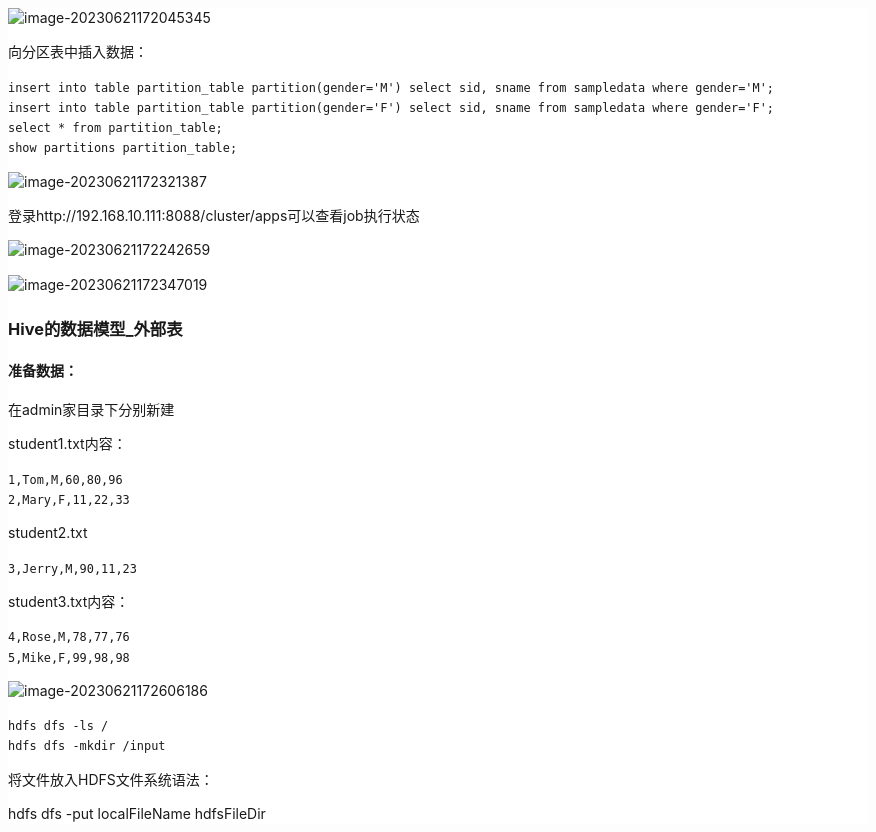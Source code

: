 ![image-20230621172045345](https://raw.githubusercontent.com/yzl-eng/blogImage/main/img/202401311920508.png)

向分区表中插入数据：

```shell
insert into table partition_table partition(gender='M') select sid, sname from sampledata where gender='M';
insert into table partition_table partition(gender='F') select sid, sname from sampledata where gender='F';
select * from partition_table;
show partitions partition_table;
```

![image-20230621172321387](https://raw.githubusercontent.com/yzl-eng/blogImage/main/img/202401311920509.png)

登录http://192.168.10.111:8088/cluster/apps可以查看job执行状态

![image-20230621172242659](https://raw.githubusercontent.com/yzl-eng/blogImage/main/img/202401311920510.png)

![image-20230621172347019](https://raw.githubusercontent.com/yzl-eng/blogImage/main/img/202401311920511.png)

### Hive的数据模型_外部表

#### 准备数据：

在admin家目录下分别新建

student1.txt内容：

```shell
1,Tom,M,60,80,96
2,Mary,F,11,22,33
```

student2.txt

```shell
3,Jerry,M,90,11,23
```

student3.txt内容：

```shell
4,Rose,M,78,77,76
5,Mike,F,99,98,98
```

![image-20230621172606186](https://raw.githubusercontent.com/yzl-eng/blogImage/main/img/202401311920512.png)

```shell
hdfs dfs -ls /
hdfs dfs -mkdir /input
```

将文件放入HDFS文件系统语法：

hdfs dfs -put localFileName hdfsFileDir
